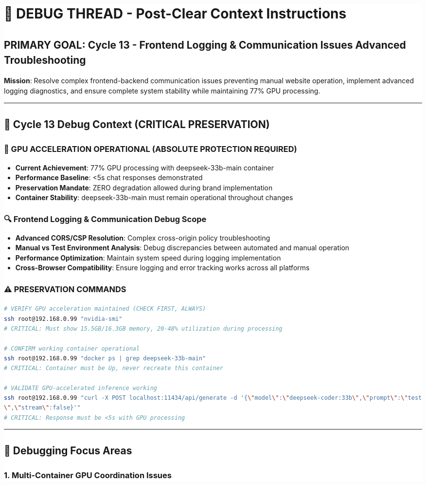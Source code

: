 # 🔧 DEBUG THREAD - Post-Clear Context Instructions

## **PRIMARY GOAL: Cycle 13 - Frontend Logging & Communication Issues Advanced Troubleshooting**
**Mission**: Resolve complex frontend-backend communication issues preventing manual website operation, implement advanced logging diagnostics, and ensure complete system stability while maintaining 77% GPU processing.

---

## 🎯 **Cycle 13 Debug Context (CRITICAL PRESERVATION)**

### **🚀 GPU ACCELERATION OPERATIONAL (ABSOLUTE PROTECTION REQUIRED)**
- **Current Achievement**: 77% GPU processing with deepseek-33b-main container
- **Performance Baseline**: <5s chat responses demonstrated
- **Preservation Mandate**: ZERO degradation allowed during brand implementation
- **Container Stability**: deepseek-33b-main must remain operational throughout changes

### **🔍 Frontend Logging & Communication Debug Scope**
- **Advanced CORS/CSP Resolution**: Complex cross-origin policy troubleshooting
- **Manual vs Test Environment Analysis**: Debug discrepancies between automated and manual operation
- **Performance Optimization**: Maintain system speed during logging implementation
- **Cross-Browser Compatibility**: Ensure logging and error tracking works across all platforms

### **⚠️ PRESERVATION COMMANDS**
```bash
# VERIFY GPU acceleration maintained (CHECK FIRST, ALWAYS)
ssh root@192.168.0.99 "nvidia-smi"
# CRITICAL: Must show 15.5GB/16.3GB memory, 20-48% utilization during processing

# CONFIRM working container operational
ssh root@192.168.0.99 "docker ps | grep deepseek-33b-main"
# CRITICAL: Container must be Up, never recreate this container

# VALIDATE GPU-accelerated inference working
ssh root@192.168.0.99 "curl -X POST localhost:11434/api/generate -d '{\"model\":\"deepseek-coder:33b\",\"prompt\":\"test\",\"stream\":false}'"
# CRITICAL: Response must be <5s with GPU processing
```

---

## 🚨 **Debugging Focus Areas**

### **1. Multi-Container GPU Coordination Issues**
